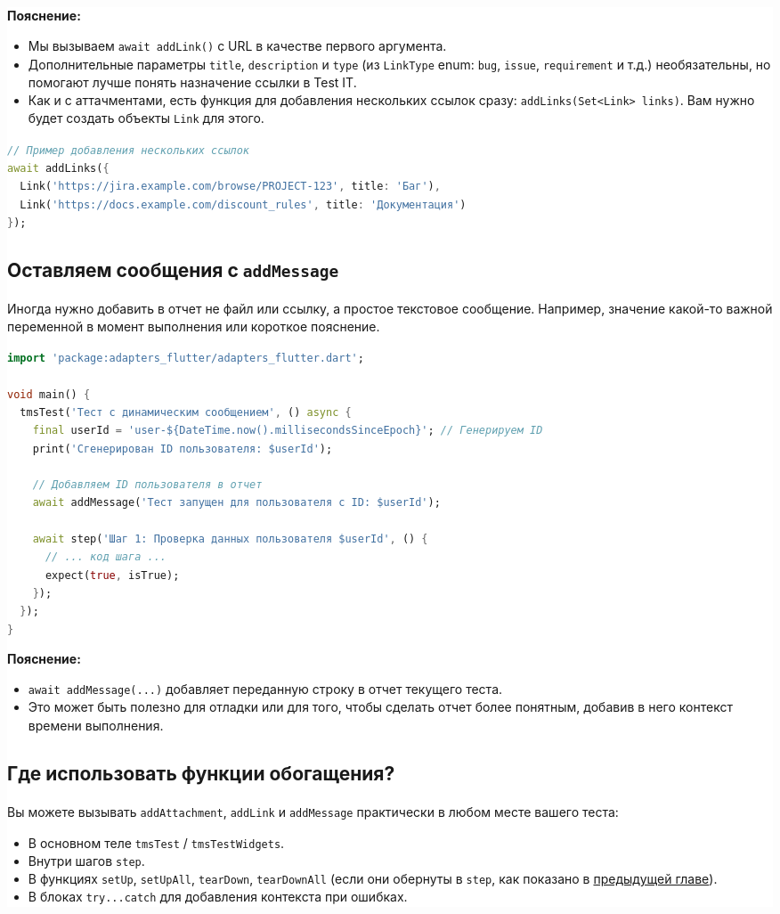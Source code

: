 **Пояснение:**
*   Мы вызываем `await addLink()` с URL в качестве первого аргумента.
*   Дополнительные параметры `title`, `description` и `type` (из `LinkType` enum: `bug`, `issue`, `requirement` и т.д.) необязательны, но помогают лучше понять назначение ссылки в Test IT.
*   Как и с аттачментами, есть функция для добавления нескольких ссылок сразу: `addLinks(Set<Link> links)`. Вам нужно будет создать объекты `Link` для этого.

```dart
// Пример добавления нескольких ссылок
await addLinks({
  Link('https://jira.example.com/browse/PROJECT-123', title: 'Баг'),
  Link('https://docs.example.com/discount_rules', title: 'Документация')
});
```

## Оставляем сообщения с `addMessage`

Иногда нужно добавить в отчет не файл или ссылку, а простое текстовое сообщение. Например, значение какой-то важной переменной в момент выполнения или короткое пояснение.

```dart
import 'package:adapters_flutter/adapters_flutter.dart';

void main() {
  tmsTest('Тест с динамическим сообщением', () async {
    final userId = 'user-${DateTime.now().millisecondsSinceEpoch}'; // Генерируем ID
    print('Сгенерирован ID пользователя: $userId');

    // Добавляем ID пользователя в отчет
    await addMessage('Тест запущен для пользователя с ID: $userId');

    await step('Шаг 1: Проверка данных пользователя $userId', () {
      // ... код шага ...
      expect(true, isTrue);
    });
  });
}
```

**Пояснение:**
*   `await addMessage(...)` добавляет переданную строку в отчет текущего теста.
*   Это может быть полезно для отладки или для того, чтобы сделать отчет более понятным, добавив в него контекст времени выполнения.

## Где использовать функции обогащения?

Вы можете вызывать `addAttachment`, `addLink` и `addMessage` практически в любом месте вашего теста:
*   В основном теле `tmsTest` / `tmsTestWidgets`.
*   Внутри шагов `step`.
*   В функциях `setUp`, `setUpAll`, `tearDown`, `tearDownAll` (если они обернуты в `step`, как показано в [предыдущей главе](03_управление_шагами_теста_.md)).
*   В блоках `try...catch` для добавления контекста при ошибках.
